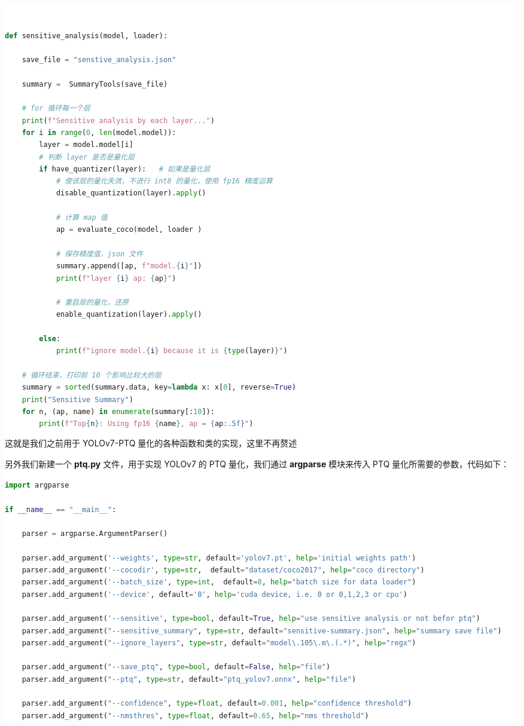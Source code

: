 ```python


def sensitive_analysis(model, loader):
    
    save_file = "senstive_analysis.json"

    summary =  SummaryTools(save_file)

    # for 循环每一个层
    print(f"Sensitive analysis by each layer...")
    for i in range(0, len(model.model)):
        layer = model.model[i]
        # 判断 layer 是否是量化层
        if have_quantizer(layer):   # 如果是量化层
            # 使该层的量化失效，不进行 int8 的量化，使用 fp16 精度运算
            disable_quantization(layer).apply()

            # 计算 map 值
            ap = evaluate_coco(model, loader )

            # 保存精度值，json 文件
            summary.append([ap, f"model.{i}"])
            print(f"layer {i} ap: {ap}")

            # 重启层的量化，还原
            enable_quantization(layer).apply()
            
        else:
            print(f"ignore model.{i} because it is {type(layer)}")

    # 循环结束，打印前 10 个影响比较大的层
    summary = sorted(summary.data, key=lambda x: x[0], reverse=True)
    print("Sensitive Summary")
    for n, (ap, name) in enumerate(summary[:10]):
        print(f"Top{n}: Using fp16 {name}, ap = {ap:.5f}")
```

这就是我们之前用于 YOLOv7-PTQ 量化的各种函数和类的实现，这里不再赘述

另外我们新建一个 **ptq.py** 文件，用于实现 YOLOv7 的 PTQ 量化，我们通过 **argparse** 模块来传入 PTQ 量化所需要的参数，代码如下：

```python
import argparse

if __name__ == "__main__":

    parser = argparse.ArgumentParser()
    
    parser.add_argument('--weights', type=str, default='yolov7.pt', help='initial weights path')
    parser.add_argument('--cocodir', type=str,  default="dataset/coco2017", help="coco directory")
    parser.add_argument('--batch_size', type=int,  default=8, help="batch size for data loader")
    parser.add_argument('--device', default='0', help='cuda device, i.e. 0 or 0,1,2,3 or cpu')
    
    parser.add_argument('--sensitive', type=bool, default=True, help="use sensitive analysis or not befor ptq")
    parser.add_argument("--sensitive_summary", type=str, default="sensitive-summary.json", help="summary save file")
    parser.add_argument("--ignore_layers", type=str, default="model\.105\.m\.(.*)", help="regx")
    
    parser.add_argument("--save_ptq", type=bool, default=False, help="file")
    parser.add_argument("--ptq", type=str, default="ptq_yolov7.onnx", help="file")
    
    parser.add_argument("--confidence", type=float, default=0.001, help="confidence threshold")
    parser.add_argument("--nmsthres", type=float, default=0.65, help="nms threshold")
```